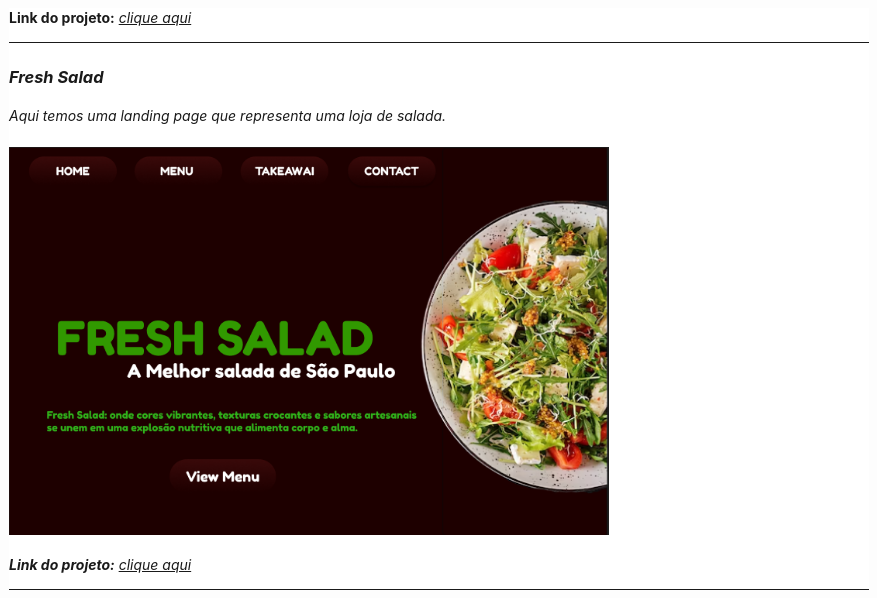 **Link do projeto:** <i>[clique aqui](https://www.figma.com/file/QqbGhig0x1YhAM25EJaul6/App-de-tarefas?type=design&t=930UuFNO7igw8BPS-6) 

<hr>

### Fresh Salad 
Aqui temos uma landing page que representa uma loja de salada.
<br><br>
<img src="https://github.com/ViniciusV4/projetosFigma/blob/main/projetoFreshSalad.png" width="600px" />

**Link do projeto:** <i>[clique aqui](https://www.figma.com/proto/MMS7BjlHNeOLob7b6nmVXp?node-id=0-1&mode=design&t=930UuFNO7igw8BPS-6) 

<hr>
